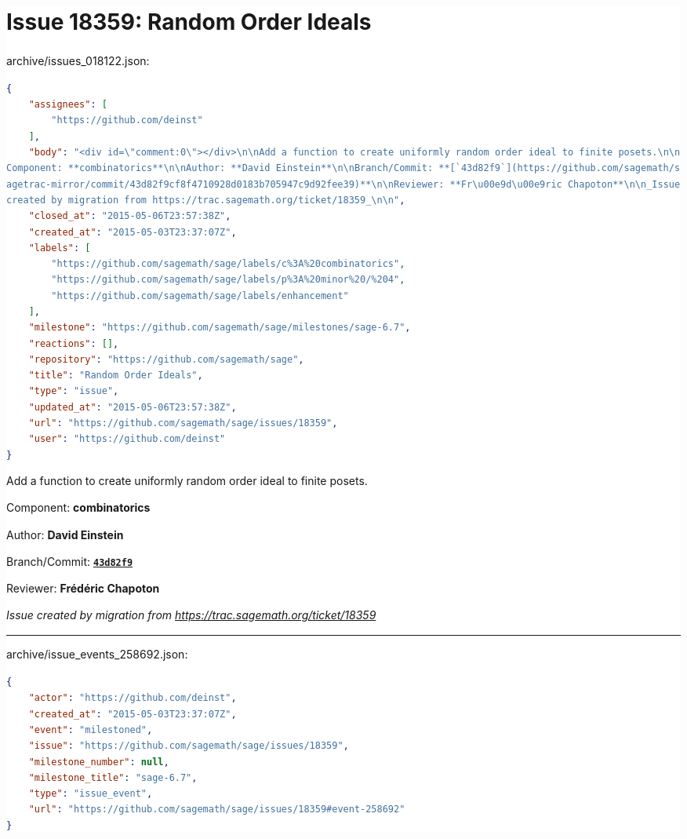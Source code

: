 # Issue 18359: Random Order Ideals

archive/issues_018122.json:
```json
{
    "assignees": [
        "https://github.com/deinst"
    ],
    "body": "<div id=\"comment:0\"></div>\n\nAdd a function to create uniformly random order ideal to finite posets.\n\nComponent: **combinatorics**\n\nAuthor: **David Einstein**\n\nBranch/Commit: **[`43d82f9`](https://github.com/sagemath/sagetrac-mirror/commit/43d82f9cf8f4710928d0183b705947c9d92fee39)**\n\nReviewer: **Fr\u00e9d\u00e9ric Chapoton**\n\n_Issue created by migration from https://trac.sagemath.org/ticket/18359_\n\n",
    "closed_at": "2015-05-06T23:57:38Z",
    "created_at": "2015-05-03T23:37:07Z",
    "labels": [
        "https://github.com/sagemath/sage/labels/c%3A%20combinatorics",
        "https://github.com/sagemath/sage/labels/p%3A%20minor%20/%204",
        "https://github.com/sagemath/sage/labels/enhancement"
    ],
    "milestone": "https://github.com/sagemath/sage/milestones/sage-6.7",
    "reactions": [],
    "repository": "https://github.com/sagemath/sage",
    "title": "Random Order Ideals",
    "type": "issue",
    "updated_at": "2015-05-06T23:57:38Z",
    "url": "https://github.com/sagemath/sage/issues/18359",
    "user": "https://github.com/deinst"
}
```
<div id="comment:0"></div>

Add a function to create uniformly random order ideal to finite posets.

Component: **combinatorics**

Author: **David Einstein**

Branch/Commit: **[`43d82f9`](https://github.com/sagemath/sagetrac-mirror/commit/43d82f9cf8f4710928d0183b705947c9d92fee39)**

Reviewer: **Frédéric Chapoton**

_Issue created by migration from https://trac.sagemath.org/ticket/18359_





---

archive/issue_events_258692.json:
```json
{
    "actor": "https://github.com/deinst",
    "created_at": "2015-05-03T23:37:07Z",
    "event": "milestoned",
    "issue": "https://github.com/sagemath/sage/issues/18359",
    "milestone_number": null,
    "milestone_title": "sage-6.7",
    "type": "issue_event",
    "url": "https://github.com/sagemath/sage/issues/18359#event-258692"
}
```
